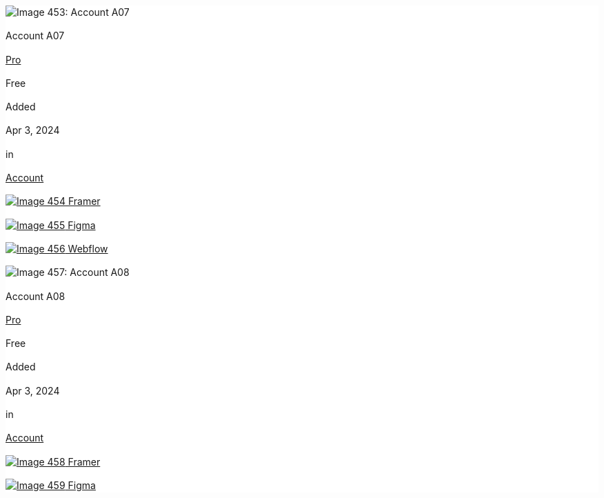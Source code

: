 ![Image 453: Account A07](https://cdn.prod.website-files.com/5beab1239ac8840644a660b4/662492fa789529e270f70f34_Account-A7.png)

Account A07

[Pro](https://www.flowbase.co/pro)

Free

Added

Apr 3, 2024

in

[Account](https://www.flowbase.co/component-category/account)

[![Image 454](https://cdn.prod.website-files.com/5beab1239ac88487c3a6608f/6528a93a8c8705e974cc9bc9_Platform%20Logo%20Framer.svg) Framer](https://www.flowbase.co/wireframes?component-category=pricing%7Cheader&page=2#)

[![Image 455](https://cdn.prod.website-files.com/5beab1239ac88487c3a6608f/64ce19f1090550f27adb7402_Figma%20Mark%20Small.svg) Figma](https://www.flowbase.co/wireframes?component-category=pricing%7Cheader&page=2#)

[![Image 456](https://cdn.prod.website-files.com/5beab1239ac88487c3a6608f/652d316bc2f3782031afb4fc_Webflow%20Logo.svg) Webflow](https://www.flowbase.co/wireframes?component-category=pricing%7Cheader&page=2#)

[](https://chalk-ui-cf.webflow.io/components/account#account-a8)

[](https://www.flowbase.co/wireframes?component-category=pricing%7Cheader&page=2#)[](https://www.flowbase.co/wireframes?component-category=pricing%7Cheader&page=2#)

[](https://www.flowbase.co/component/chalk-account-a8)

[](https://www.flowbase.co/component/chalk-account-a8)

![Image 457: Account A08](https://cdn.prod.website-files.com/5beab1239ac8840644a660b4/662492fb07296c19dc55e2ea_Account-A8.png)

Account A08

[Pro](https://www.flowbase.co/pro)

Free

Added

Apr 3, 2024

in

[Account](https://www.flowbase.co/component-category/account)

[![Image 458](https://cdn.prod.website-files.com/5beab1239ac88487c3a6608f/6528a93a8c8705e974cc9bc9_Platform%20Logo%20Framer.svg) Framer](https://www.flowbase.co/wireframes?component-category=pricing%7Cheader&page=2#)

[![Image 459](https://cdn.prod.website-files.com/5beab1239ac88487c3a6608f/64ce19f1090550f27adb7402_Figma%20Mark%20Small.svg) Figma](https://www.flowbase.co/wireframes?component-category=pricing%7Cheader&page=2#)
